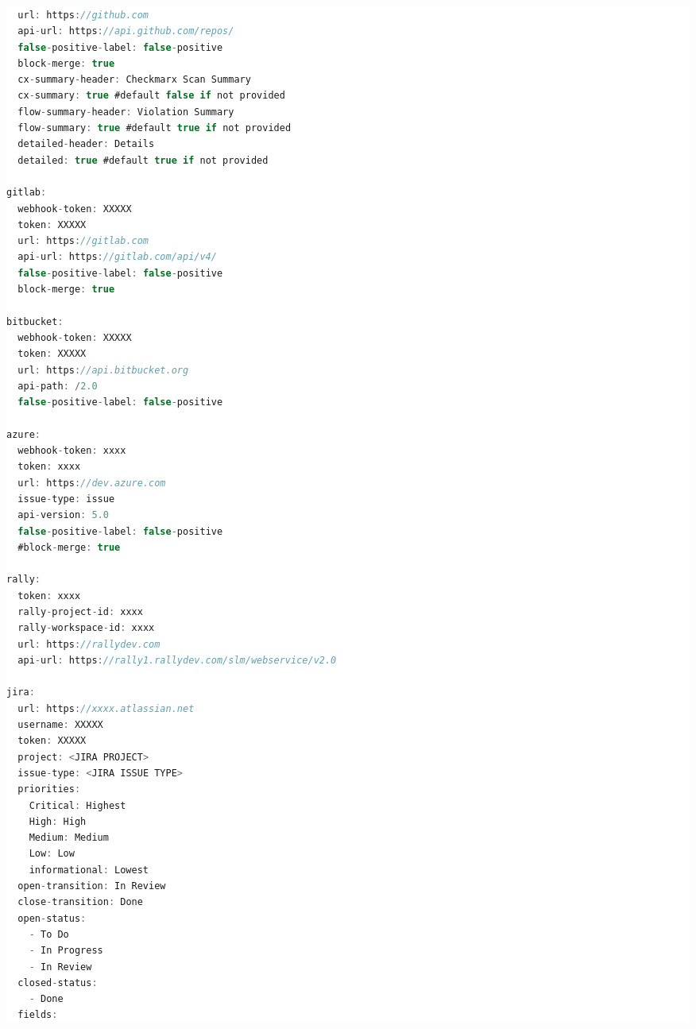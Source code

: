 ``` java
  url: https://github.com
  api-url: https://api.github.com/repos/
  false-positive-label: false-positive
  block-merge: true
  cx-summary-header: Checkmarx Scan Summary
  cx-summary: true #default false if not provided
  flow-summary-header: Violation Summary
  flow-summary: true #default true if not provided
  detailed-header: Details
  detailed: true #default true if not provided

gitlab:
  webhook-token: XXXXX
  token: XXXXX
  url: https://gitlab.com
  api-url: https://gitlab.com/api/v4/
  false-positive-label: false-positive
  block-merge: true

bitbucket:
  webhook-token: XXXXX
  token: XXXXX
  url: https://api.bitbucket.org
  api-path: /2.0
  false-positive-label: false-positive

azure:
  webhook-token: xxxx
  token: xxxx
  url: https://dev.azure.com
  issue-type: issue
  api-version: 5.0
  false-positive-label: false-positive
  #block-merge: true

rally:
  token: xxxx
  rally-project-id: xxxx
  rally-workspace-id: xxxx
  url: https://rallydev.com
  api-url: https://rally1.rallydev.com/slm/webservice/v2.0

jira:
  url: https://xxxx.atlassian.net
  username: XXXXX
  token: XXXXX
  project: <JIRA PROJECT>
  issue-type: <JIRA ISSUE TYPE>
  priorities:
    Critical: Highest
    High: High
    Medium: Medium
    Low: Low
    informational: Lowest
  open-transition: In Review
  close-transition: Done
  open-status:
    - To Do
    - In Progress
    - In Review
  closed-status:
    - Done
  fields:
```